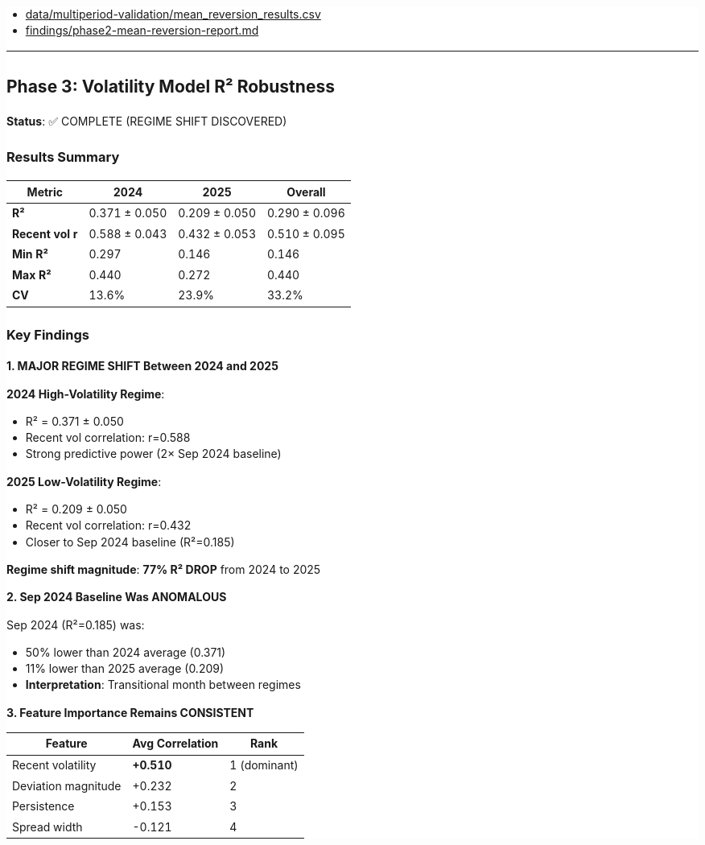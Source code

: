 - [data/multiperiod-validation/mean_reversion_results.csv](../data/multiperiod-validation/mean_reversion_results.csv)
- [findings/phase2-mean-reversion-report.md](../findings/phase2-mean-reversion-report.md)

---

## Phase 3: Volatility Model R² Robustness

**Status**: ✅ COMPLETE (REGIME SHIFT DISCOVERED)

### Results Summary

| Metric           | 2024          | 2025          | Overall       |
| ---------------- | ------------- | ------------- | ------------- |
| **R²**           | 0.371 ± 0.050 | 0.209 ± 0.050 | 0.290 ± 0.096 |
| **Recent vol r** | 0.588 ± 0.043 | 0.432 ± 0.053 | 0.510 ± 0.095 |
| **Min R²**       | 0.297         | 0.146         | 0.146         |
| **Max R²**       | 0.440         | 0.272         | 0.440         |
| **CV**           | 13.6%         | 23.9%         | 33.2%         |

### Key Findings

**1. MAJOR REGIME SHIFT Between 2024 and 2025**

**2024 High-Volatility Regime**:

- R² = 0.371 ± 0.050
- Recent vol correlation: r=0.588
- Strong predictive power (2× Sep 2024 baseline)

**2025 Low-Volatility Regime**:

- R² = 0.209 ± 0.050
- Recent vol correlation: r=0.432
- Closer to Sep 2024 baseline (R²=0.185)

**Regime shift magnitude**: **77% R² DROP** from 2024 to 2025

**2. Sep 2024 Baseline Was ANOMALOUS**

Sep 2024 (R²=0.185) was:

- 50% lower than 2024 average (0.371)
- 11% lower than 2025 average (0.209)
- **Interpretation**: Transitional month between regimes

**3. Feature Importance Remains CONSISTENT**

| Feature             | Avg Correlation | Rank         |
| ------------------- | --------------- | ------------ |
| Recent volatility   | **+0.510**      | 1 (dominant) |
| Deviation magnitude | +0.232          | 2            |
| Persistence         | +0.153          | 3            |
| Spread width        | -0.121          | 4            |
